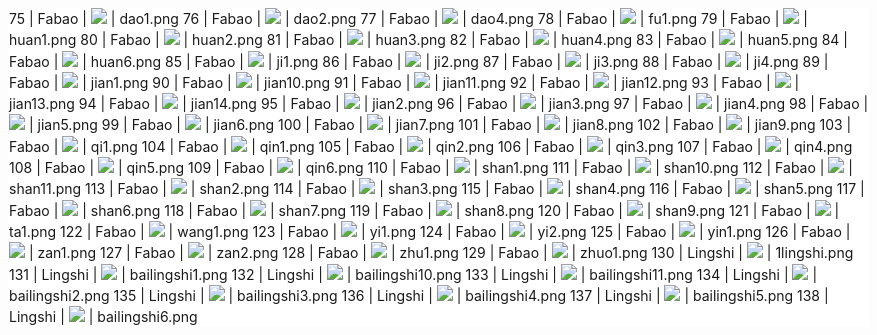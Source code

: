 75	|	Fabao	|	 ![](./Mods/Tiancai/Resources/Spr/Fabao/dao1.png)	|	dao1.png
76	|	Fabao	|	 ![](./Mods/Tiancai/Resources/Spr/Fabao/dao2.png)	|	dao2.png
77	|	Fabao	|	 ![](./Mods/Tiancai/Resources/Spr/Fabao/dao4.png)	|	dao4.png
78	|	Fabao	|	 ![](./Mods/Tiancai/Resources/Spr/Fabao/fu1.png)	|	fu1.png
79	|	Fabao	|	 ![](./Mods/Tiancai/Resources/Spr/Fabao/huan1.png)	|	huan1.png
80	|	Fabao	|	 ![](./Mods/Tiancai/Resources/Spr/Fabao/huan2.png)	|	huan2.png
81	|	Fabao	|	 ![](./Mods/Tiancai/Resources/Spr/Fabao/huan3.png)	|	huan3.png
82	|	Fabao	|	 ![](./Mods/Tiancai/Resources/Spr/Fabao/huan4.png)	|	huan4.png
83	|	Fabao	|	 ![](./Mods/Tiancai/Resources/Spr/Fabao/huan5.png)	|	huan5.png
84	|	Fabao	|	 ![](./Mods/Tiancai/Resources/Spr/Fabao/huan6.png)	|	huan6.png
85	|	Fabao	|	 ![](./Mods/Tiancai/Resources/Spr/Fabao/ji1.png)	|	ji1.png
86	|	Fabao	|	 ![](./Mods/Tiancai/Resources/Spr/Fabao/ji2.png)	|	ji2.png
87	|	Fabao	|	 ![](./Mods/Tiancai/Resources/Spr/Fabao/ji3.png)	|	ji3.png
88	|	Fabao	|	 ![](./Mods/Tiancai/Resources/Spr/Fabao/ji4.png)	|	ji4.png
89	|	Fabao	|	 ![](./Mods/Tiancai/Resources/Spr/Fabao/jian1.png)	|	jian1.png
90	|	Fabao	|	 ![](./Mods/Tiancai/Resources/Spr/Fabao/jian10.png)	|	jian10.png
91	|	Fabao	|	 ![](./Mods/Tiancai/Resources/Spr/Fabao/jian11.png)	|	jian11.png
92	|	Fabao	|	 ![](./Mods/Tiancai/Resources/Spr/Fabao/jian12.png)	|	jian12.png
93	|	Fabao	|	 ![](./Mods/Tiancai/Resources/Spr/Fabao/jian13.png)	|	jian13.png
94	|	Fabao	|	 ![](./Mods/Tiancai/Resources/Spr/Fabao/jian14.png)	|	jian14.png
95	|	Fabao	|	 ![](./Mods/Tiancai/Resources/Spr/Fabao/jian2.png)	|	jian2.png
96	|	Fabao	|	 ![](./Mods/Tiancai/Resources/Spr/Fabao/jian3.png)	|	jian3.png
97	|	Fabao	|	 ![](./Mods/Tiancai/Resources/Spr/Fabao/jian4.png)	|	jian4.png
98	|	Fabao	|	 ![](./Mods/Tiancai/Resources/Spr/Fabao/jian5.png)	|	jian5.png
99	|	Fabao	|	 ![](./Mods/Tiancai/Resources/Spr/Fabao/jian6.png)	|	jian6.png
100	|	Fabao	|	 ![](./Mods/Tiancai/Resources/Spr/Fabao/jian7.png)	|	jian7.png
101	|	Fabao	|	 ![](./Mods/Tiancai/Resources/Spr/Fabao/jian8.png)	|	jian8.png
102	|	Fabao	|	 ![](./Mods/Tiancai/Resources/Spr/Fabao/jian9.png)	|	jian9.png
103	|	Fabao	|	 ![](./Mods/Tiancai/Resources/Spr/Fabao/qi1.png)	|	qi1.png
104	|	Fabao	|	 ![](./Mods/Tiancai/Resources/Spr/Fabao/qin1.png)	|	qin1.png
105	|	Fabao	|	 ![](./Mods/Tiancai/Resources/Spr/Fabao/qin2.png)	|	qin2.png
106	|	Fabao	|	 ![](./Mods/Tiancai/Resources/Spr/Fabao/qin3.png)	|	qin3.png
107	|	Fabao	|	 ![](./Mods/Tiancai/Resources/Spr/Fabao/qin4.png)	|	qin4.png
108	|	Fabao	|	 ![](./Mods/Tiancai/Resources/Spr/Fabao/qin5.png)	|	qin5.png
109	|	Fabao	|	 ![](./Mods/Tiancai/Resources/Spr/Fabao/qin6.png)	|	qin6.png
110	|	Fabao	|	 ![](./Mods/Tiancai/Resources/Spr/Fabao/shan1.png)	|	shan1.png
111	|	Fabao	|	 ![](./Mods/Tiancai/Resources/Spr/Fabao/shan10.png)	|	shan10.png
112	|	Fabao	|	 ![](./Mods/Tiancai/Resources/Spr/Fabao/shan11.png)	|	shan11.png
113	|	Fabao	|	 ![](./Mods/Tiancai/Resources/Spr/Fabao/shan2.png)	|	shan2.png
114	|	Fabao	|	 ![](./Mods/Tiancai/Resources/Spr/Fabao/shan3.png)	|	shan3.png
115	|	Fabao	|	 ![](./Mods/Tiancai/Resources/Spr/Fabao/shan4.png)	|	shan4.png
116	|	Fabao	|	 ![](./Mods/Tiancai/Resources/Spr/Fabao/shan5.png)	|	shan5.png
117	|	Fabao	|	 ![](./Mods/Tiancai/Resources/Spr/Fabao/shan6.png)	|	shan6.png
118	|	Fabao	|	 ![](./Mods/Tiancai/Resources/Spr/Fabao/shan7.png)	|	shan7.png
119	|	Fabao	|	 ![](./Mods/Tiancai/Resources/Spr/Fabao/shan8.png)	|	shan8.png
120	|	Fabao	|	 ![](./Mods/Tiancai/Resources/Spr/Fabao/shan9.png)	|	shan9.png
121	|	Fabao	|	 ![](./Mods/Tiancai/Resources/Spr/Fabao/ta1.png)	|	ta1.png
122	|	Fabao	|	 ![](./Mods/Tiancai/Resources/Spr/Fabao/wang1.png)	|	wang1.png
123	|	Fabao	|	 ![](./Mods/Tiancai/Resources/Spr/Fabao/yi1.png)	|	yi1.png
124	|	Fabao	|	 ![](./Mods/Tiancai/Resources/Spr/Fabao/yi2.png)	|	yi2.png
125	|	Fabao	|	 ![](./Mods/Tiancai/Resources/Spr/Fabao/yin1.png)	|	yin1.png
126	|	Fabao	|	 ![](./Mods/Tiancai/Resources/Spr/Fabao/zan1.png)	|	zan1.png
127	|	Fabao	|	 ![](./Mods/Tiancai/Resources/Spr/Fabao/zan2.png)	|	zan2.png
128	|	Fabao	|	 ![](./Mods/Tiancai/Resources/Spr/Fabao/zhu1.png)	|	zhu1.png
129	|	Fabao	|	 ![](./Mods/Tiancai/Resources/Spr/Fabao/zhuo1.png)	|	zhuo1.png
130	|	Lingshi	|	 ![](./Mods/Tiancai/Resources/Spr/Lingshi/1lingshi.png)	|	1lingshi.png
131	|	Lingshi	|	 ![](./Mods/Tiancai/Resources/Spr/Lingshi/bailingshi1.png)	|	bailingshi1.png
132	|	Lingshi	|	 ![](./Mods/Tiancai/Resources/Spr/Lingshi/bailingshi10.png)	|	bailingshi10.png
133	|	Lingshi	|	 ![](./Mods/Tiancai/Resources/Spr/Lingshi/bailingshi11.png)	|	bailingshi11.png
134	|	Lingshi	|	 ![](./Mods/Tiancai/Resources/Spr/Lingshi/bailingshi2.png)	|	bailingshi2.png
135	|	Lingshi	|	 ![](./Mods/Tiancai/Resources/Spr/Lingshi/bailingshi3.png)	|	bailingshi3.png
136	|	Lingshi	|	 ![](./Mods/Tiancai/Resources/Spr/Lingshi/bailingshi4.png)	|	bailingshi4.png
137	|	Lingshi	|	 ![](./Mods/Tiancai/Resources/Spr/Lingshi/bailingshi5.png)	|	bailingshi5.png
138	|	Lingshi	|	 ![](./Mods/Tiancai/Resources/Spr/Lingshi/bailingshi6.png)	|	bailingshi6.png